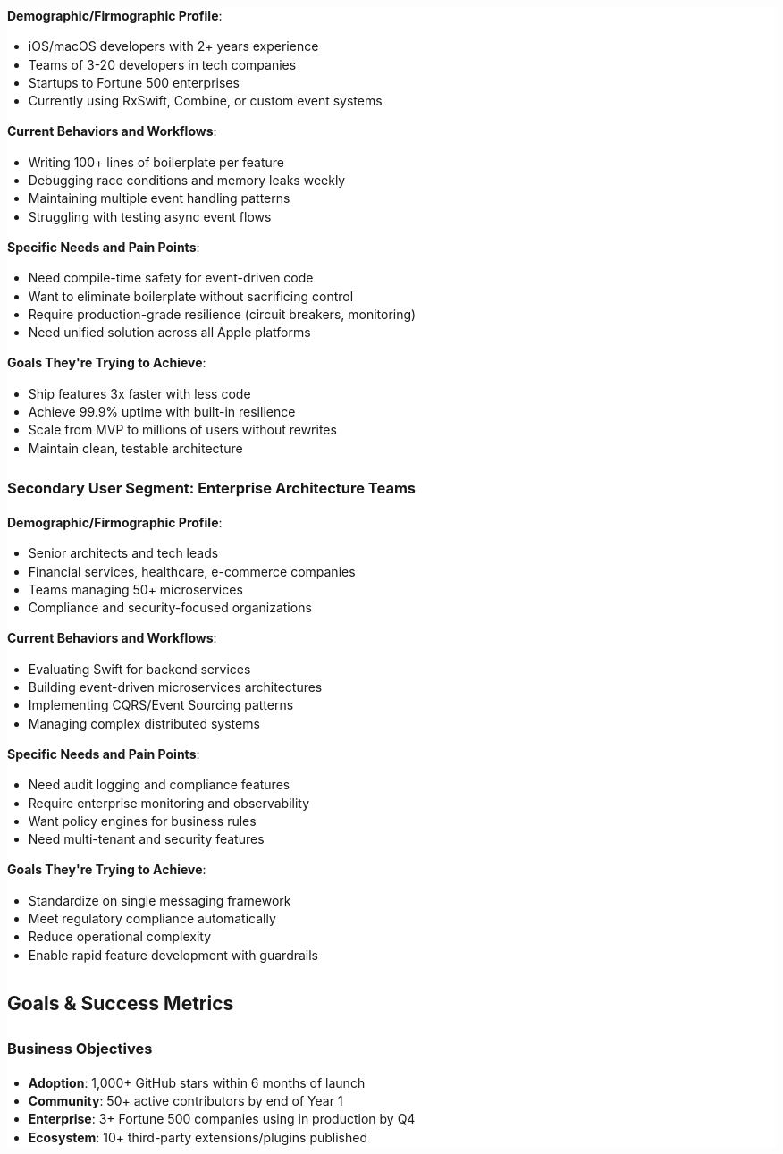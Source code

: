 **Demographic/Firmographic Profile**:
- iOS/macOS developers with 2+ years experience
- Teams of 3-20 developers in tech companies
- Startups to Fortune 500 enterprises
- Currently using RxSwift, Combine, or custom event systems

**Current Behaviors and Workflows**:
- Writing 100+ lines of boilerplate per feature
- Debugging race conditions and memory leaks weekly
- Maintaining multiple event handling patterns
- Struggling with testing async event flows

**Specific Needs and Pain Points**:
- Need compile-time safety for event-driven code
- Want to eliminate boilerplate without sacrificing control
- Require production-grade resilience (circuit breakers, monitoring)
- Need unified solution across all Apple platforms

**Goals They're Trying to Achieve**:
- Ship features 3x faster with less code
- Achieve 99.9% uptime with built-in resilience
- Scale from MVP to millions of users without rewrites
- Maintain clean, testable architecture

### Secondary User Segment: Enterprise Architecture Teams

**Demographic/Firmographic Profile**:
- Senior architects and tech leads
- Financial services, healthcare, e-commerce companies
- Teams managing 50+ microservices
- Compliance and security-focused organizations

**Current Behaviors and Workflows**:
- Evaluating Swift for backend services
- Building event-driven microservices architectures
- Implementing CQRS/Event Sourcing patterns
- Managing complex distributed systems

**Specific Needs and Pain Points**:
- Need audit logging and compliance features
- Require enterprise monitoring and observability
- Want policy engines for business rules
- Need multi-tenant and security features

**Goals They're Trying to Achieve**:
- Standardize on single messaging framework
- Meet regulatory compliance automatically
- Reduce operational complexity
- Enable rapid feature development with guardrails

## Goals & Success Metrics

### Business Objectives
- **Adoption**: 1,000+ GitHub stars within 6 months of launch
- **Community**: 50+ active contributors by end of Year 1
- **Enterprise**: 3+ Fortune 500 companies using in production by Q4
- **Ecosystem**: 10+ third-party extensions/plugins published
